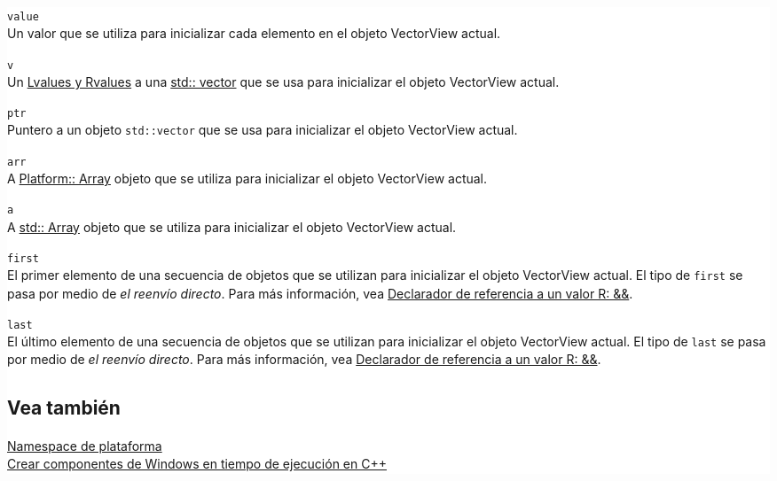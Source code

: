  `value`  
 Un valor que se utiliza para inicializar cada elemento en el objeto VectorView actual.  
  
 `v`  
 Un [Lvalues y Rvalues](../cpp/lvalues-and-rvalues-visual-cpp.md) a una [std:: vector](../standard-library/vector-class.md) que se usa para inicializar el objeto VectorView actual.  
  
 `ptr`  
 Puntero a un objeto `std::vector` que se usa para inicializar el objeto VectorView actual.  
  
 `arr`  
 A [Platform:: Array](../cppcx/platform-array-class.md) objeto que se utiliza para inicializar el objeto VectorView actual.  
  
 `a`  
 A [std:: Array](../standard-library/array-class-stl.md) objeto que se utiliza para inicializar el objeto VectorView actual.  
  
 `first`  
 El primer elemento de una secuencia de objetos que se utilizan para inicializar el objeto VectorView actual. El tipo de `first` se pasa por medio de *el reenvío directo*. Para más información, vea [Declarador de referencia a un valor R: &&](../cpp/rvalue-reference-declarator-amp-amp.md).  
  
 `last`  
 El último elemento de una secuencia de objetos que se utilizan para inicializar el objeto VectorView actual. El tipo de `last` se pasa por medio de *el reenvío directo*. Para más información, vea [Declarador de referencia a un valor R: &&](../cpp/rvalue-reference-declarator-amp-amp.md).  
  


  
## <a name="see-also"></a>Vea también  
 [Namespace de plataforma](platform-namespace-c-cx.md)   
 [Crear componentes de Windows en tiempo de ejecución en C++](/windows/uwp/winrt-components/creating-windows-runtime-components-in-cpp)